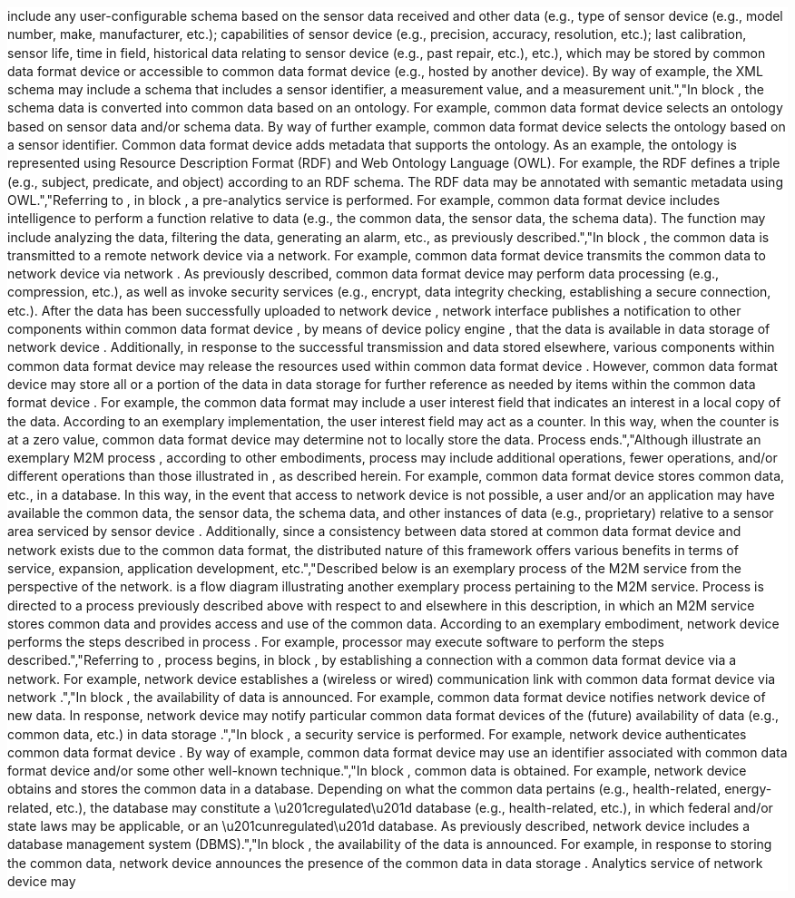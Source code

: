 include any user-configurable schema based on the sensor data received and other data (e.g., type of sensor device  (e.g., model number, make, manufacturer, etc.); capabilities of sensor device  (e.g., precision, accuracy, resolution, etc.); last calibration, sensor life, time in field, historical data relating to sensor device  (e.g., past repair, etc.), etc.), which may be stored by common data format device  or accessible to common data format device  (e.g., hosted by another device). By way of example, the XML schema may include a schema that includes a sensor identifier, a measurement value, and a measurement unit.","In block , the schema data is converted into common data based on an ontology. For example, common data format device  selects an ontology based on sensor data and\/or schema data. By way of further example, common data format device  selects the ontology based on a sensor identifier. Common data format device  adds metadata that supports the ontology. As an example, the ontology is represented using Resource Description Format (RDF) and Web Ontology Language (OWL). For example, the RDF defines a triple (e.g., subject, predicate, and object) according to an RDF schema. The RDF data may be annotated with semantic metadata using OWL.","Referring to , in block , a pre-analytics service is performed. For example, common data format device  includes intelligence to perform a function relative to data (e.g., the common data, the sensor data, the schema data). The function may include analyzing the data, filtering the data, generating an alarm, etc., as previously described.","In block , the common data is transmitted to a remote network device via a network. For example, common data format device  transmits the common data to network device  via network . As previously described, common data format device  may perform data processing (e.g., compression, etc.), as well as invoke security services (e.g., encrypt, data integrity checking, establishing a secure connection, etc.). After the data has been successfully uploaded to network device , network interface  publishes a notification to other components within common data format device , by means of device policy engine , that the data is available in data storage  of network device . Additionally, in response to the successful transmission and data stored elsewhere, various components within common data format device  may release the resources used within common data format device . However, common data format device  may store all or a portion of the data in data storage  for further reference as needed by items within the common data format device . For example, the common data format may include a user interest field that indicates an interest in a local copy of the data. According to an exemplary implementation, the user interest field may act as a counter. In this way, when the counter is at a zero value, common data format device  may determine not to locally store the data. Process  ends.","Although  illustrate an exemplary M2M process , according to other embodiments, process  may include additional operations, fewer operations, and\/or different operations than those illustrated in , as described herein. For example, common data format device  stores common data, etc., in a database. In this way, in the event that access to network device  is not possible, a user and\/or an application may have available the common data, the sensor data, the schema data, and other instances of data (e.g., proprietary) relative to a sensor area serviced by sensor device . Additionally, since a consistency between data stored at common data format device  and network  exists due to the common data format, the distributed nature of this framework offers various benefits in terms of service, expansion, application development, etc.","Described below is an exemplary process of the M2M service from the perspective of the network.  is a flow diagram illustrating another exemplary process  pertaining to the M2M service. Process  is directed to a process previously described above with respect to  and elsewhere in this description, in which an M2M service stores common data and provides access and use of the common data. According to an exemplary embodiment, network device  performs the steps described in process . For example, processor  may execute software  to perform the steps described.","Referring to , process  begins, in block , by establishing a connection with a common data format device via a network. For example, network device  establishes a (wireless or wired) communication link with common data format device  via network .","In block , the availability of data is announced. For example, common data format device  notifies network device  of new data. In response, network device  may notify particular common data format devices  of the (future) availability of data (e.g., common data, etc.) in data storage .","In block , a security service is performed. For example, network device  authenticates common data format device . By way of example, common data format device  may use an identifier associated with common data format device  and\/or some other well-known technique.","In block , common data is obtained. For example, network device  obtains and stores the common data in a database. Depending on what the common data pertains (e.g., health-related, energy-related, etc.), the database may constitute a \u201cregulated\u201d database (e.g., health-related, etc.), in which federal and\/or state laws may be applicable, or an \u201cunregulated\u201d database. As previously described, network device  includes a database management system (DBMS).","In block , the availability of the data is announced. For example, in response to storing the common data, network device  announces the presence of the common data in data storage . Analytics service  of network device  may